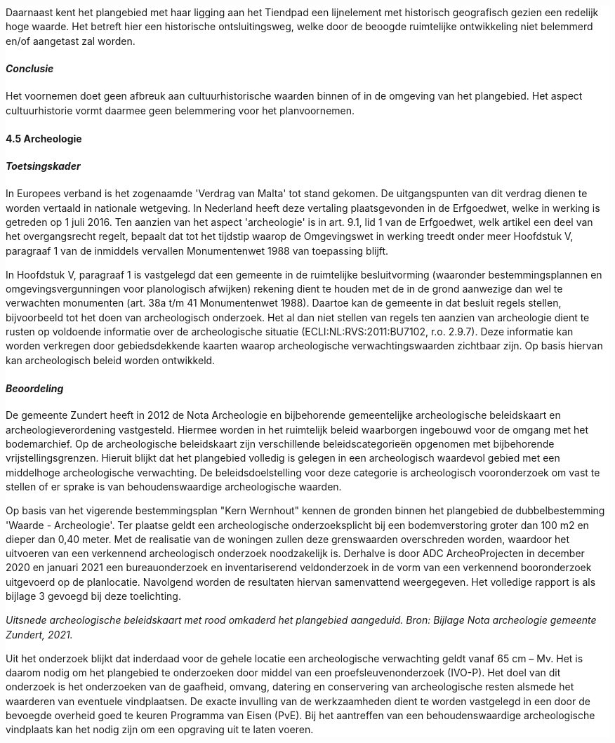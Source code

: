 Daarnaast kent het plangebied met haar ligging aan het Tiendpad een lijnelement met historisch geografisch gezien een redelijk hoge waarde. Het betreft hier een historische ontsluitingsweg, welke door de beoogde ruimtelijke ontwikkeling niet belemmerd en/of aangetast zal worden.

#### *Conclusie*

Het voornemen doet geen afbreuk aan cultuurhistorische waarden binnen of in de omgeving van het plangebied. Het aspect cultuurhistorie vormt daarmee geen belemmering voor het planvoornemen.

#### <span id="page-41-0"></span>**4.5 Archeologie**

#### *Toetsingskader*

In Europees verband is het zogenaamde 'Verdrag van Malta' tot stand gekomen. De uitgangspunten van dit verdrag dienen te worden vertaald in nationale wetgeving. In Nederland heeft deze vertaling plaatsgevonden in de Erfgoedwet, welke in werking is getreden op 1 juli 2016. Ten aanzien van het aspect 'archeologie' is in art. 9.1, lid 1 van de Erfgoedwet, welk artikel een deel van het overgangsrecht regelt, bepaalt dat tot het tijdstip waarop de Omgevingswet in werking treedt onder meer Hoofdstuk V, paragraaf 1 van de inmiddels vervallen Monumentenwet 1988 van toepassing blijft.

In Hoofdstuk V, paragraaf 1 is vastgelegd dat een gemeente in de ruimtelijke besluitvorming (waaronder bestemmingsplannen en omgevingsvergunningen voor planologisch afwijken) rekening dient te houden met de in de grond aanwezige dan wel te verwachten monumenten (art. 38a t/m 41 Monumentenwet 1988). Daartoe kan de gemeente in dat besluit regels stellen, bijvoorbeeld tot het doen van archeologisch onderzoek. Het al dan niet stellen van regels ten aanzien van archeologie dient te rusten op voldoende informatie over de archeologische situatie (ECLI:NL:RVS:2011:BU7102, r.o. 2.9.7). Deze informatie kan worden verkregen door gebiedsdekkende kaarten waarop archeologische verwachtingswaarden zichtbaar zijn. Op basis hiervan kan archeologisch beleid worden ontwikkeld.

#### *Beoordeling*

De gemeente Zundert heeft in 2012 de Nota Archeologie en bijbehorende gemeentelijke archeologische beleidskaart en archeologieverordening vastgesteld. Hiermee worden in het ruimtelijk beleid waarborgen ingebouwd voor de omgang met het bodemarchief. Op de archeologische beleidskaart zijn verschillende beleidscategorieën opgenomen met bijbehorende vrijstellingsgrenzen. Hieruit blijkt dat het plangebied volledig is gelegen in een archeologisch waardevol gebied met een middelhoge archeologische verwachting. De beleidsdoelstelling voor deze categorie is archeologisch vooronderzoek om vast te stellen of er sprake is van behoudenswaardige archeologische waarden.

Op basis van het vigerende bestemmingsplan "Kern Wernhout" kennen de gronden binnen het plangebied de dubbelbestemming 'Waarde - Archeologie'. Ter plaatse geldt een archeologische onderzoeksplicht bij een bodemverstoring groter dan 100 m2 en dieper dan 0,40 meter. Met de realisatie van de woningen zullen deze grenswaarden overschreden worden, waardoor het uitvoeren van een verkennend archeologisch onderzoek noodzakelijk is. Derhalve is door ADC ArcheoProjecten in december 2020 en januari 2021 een bureauonderzoek en inventariserend veldonderzoek in de vorm van een verkennend booronderzoek uitgevoerd op de planlocatie. Navolgend worden de resultaten hiervan samenvattend weergegeven. Het volledige rapport is als bijlage 3 gevoegd bij deze toelichting.

*Uitsnede archeologische beleidskaart met rood omkaderd het plangebied aangeduid. Bron: Bijlage Nota archeologie gemeente Zundert, 2021.*

Uit het onderzoek blijkt dat inderdaad voor de gehele locatie een archeologische verwachting geldt vanaf 65 cm – Mv. Het is daarom nodig om het plangebied te onderzoeken door middel van een proefsleuvenonderzoek (IVO-P). Het doel van dit onderzoek is het onderzoeken van de gaafheid, omvang, datering en conservering van archeologische resten alsmede het waarderen van eventuele vindplaatsen. De exacte invulling van de werkzaamheden dient te worden vastgelegd in een door de bevoegde overheid goed te keuren Programma van Eisen (PvE). Bij het aantreffen van een behoudenswaardige archeologische vindplaats kan het nodig zijn om een opgraving uit te laten voeren.

